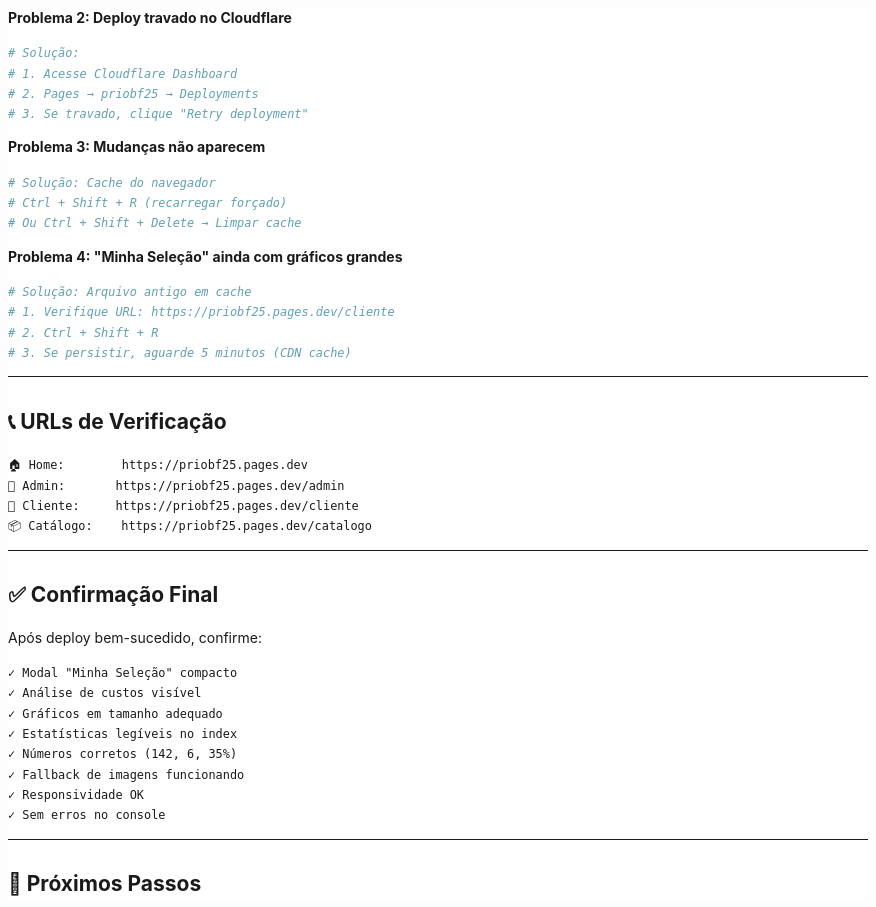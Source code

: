 **Problema 2: Deploy travado no Cloudflare**
```bash
# Solução:
# 1. Acesse Cloudflare Dashboard
# 2. Pages → priobf25 → Deployments
# 3. Se travado, clique "Retry deployment"
```

**Problema 3: Mudanças não aparecem**
```bash
# Solução: Cache do navegador
# Ctrl + Shift + R (recarregar forçado)
# Ou Ctrl + Shift + Delete → Limpar cache
```

**Problema 4: "Minha Seleção" ainda com gráficos grandes**
```bash
# Solução: Arquivo antigo em cache
# 1. Verifique URL: https://priobf25.pages.dev/cliente
# 2. Ctrl + Shift + R
# 3. Se persistir, aguarde 5 minutos (CDN cache)
```

---

## 📞 URLs de Verificação

```
🏠 Home:        https://priobf25.pages.dev
🔧 Admin:       https://priobf25.pages.dev/admin
👥 Cliente:     https://priobf25.pages.dev/cliente
📦 Catálogo:    https://priobf25.pages.dev/catalogo
```

---

## ✅ Confirmação Final

Após deploy bem-sucedido, confirme:

```
✓ Modal "Minha Seleção" compacto
✓ Análise de custos visível
✓ Gráficos em tamanho adequado
✓ Estatísticas legíveis no index
✓ Números corretos (142, 6, 35%)
✓ Fallback de imagens funcionando
✓ Responsividade OK
✓ Sem erros no console
```

---

## 🎉 Próximos Passos
